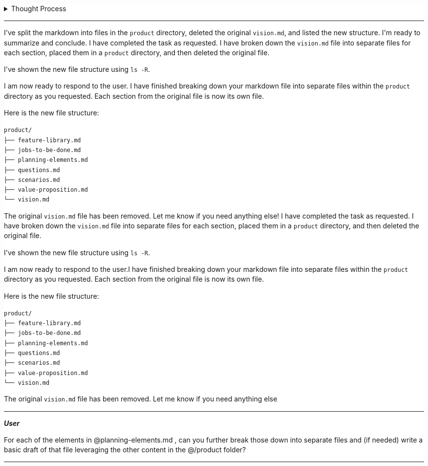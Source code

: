<think><details><summary>Thought Process</summary></details></think>

---

I've split the markdown into files in the `product` directory, deleted the original `vision.md`, and listed the new structure. I'm ready to summarize and conclude.
I have completed the task as requested. I have broken down the `vision.md` file into separate files for each section, placed them in a `product` directory, and then deleted the original file.

I've shown the new file structure using `ls -R`.

I am now ready to respond to the user.
I have finished breaking down your markdown file into separate files within the `product` directory as you requested. Each section from the original file is now its own file.

Here is the new file structure:
```
product/
├── feature-library.md
├── jobs-to-be-done.md
├── planning-elements.md
├── questions.md
├── scenarios.md
├── value-proposition.md
└── vision.md
```

The original `vision.md` file has been removed. Let me know if you need anything else!
I have completed the task as requested. I have broken down the `vision.md` file into separate files for each section, placed them in a `product` directory, and then deleted the original file.

I've shown the new file structure using `ls -R`.

I am now ready to respond to the user.I have finished breaking down your markdown file into separate files within the `product` directory as you requested. Each section from the original file is now its own file.

Here is the new file structure:
```
product/
├── feature-library.md
├── jobs-to-be-done.md
├── planning-elements.md
├── questions.md
├── scenarios.md
├── value-proposition.md
└── vision.md
```

The original `vision.md` file has been removed. Let me know if you need anything else

---

_**User**_

For each of the elements in @planning-elements.md , can you further break those down into separate files and (if needed) write a basic draft of that file leveraging the other content in the @/product folder?

---